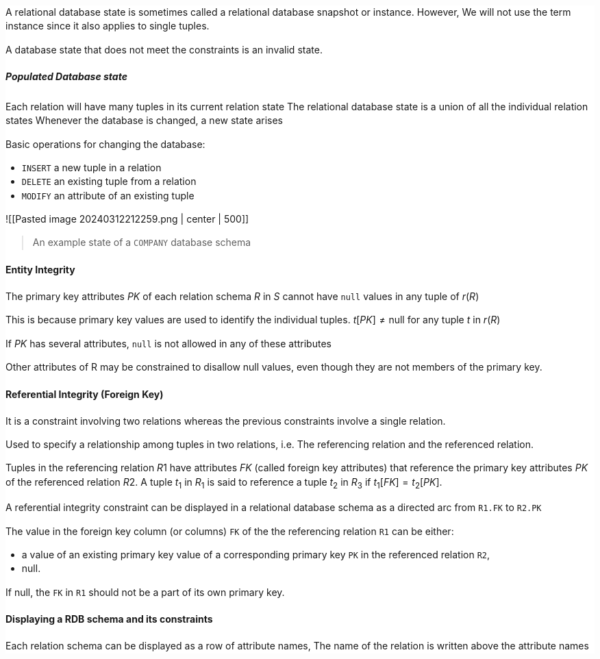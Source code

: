 A relational database state is sometimes called a relational database snapshot or instance. However, We will not use the term instance since it also applies to single tuples.

A database state that does not meet the constraints is an invalid state.

##### Populated Database state
Each relation will have many tuples in its current relation state 
The relational database state is a union of all the individual relation states 
Whenever the database is changed, a new state arises 

Basic operations for changing the database: 
- `INSERT` a new tuple in a relation 
- `DELETE` an existing tuple from a relation 
- `MODIFY` an attribute of an existing tuple

![[Pasted image 20240312212259.png | center | 500]]

> An example state of a `COMPANY` database schema

#### Entity Integrity
The primary key attributes $PK$ of each relation schema $R$ in $S$ cannot have `null` values in any tuple of $r(R)$

This is because primary key values are used to identify the individual tuples.  $t[PK] \neq \text{null}$ for any tuple $t$ in $r(R)$ 

If $PK$ has several attributes, `null` is not allowed in any of these attributes

Other attributes of R may be constrained to disallow null values, even though they are not members of the primary key.

#### Referential Integrity (Foreign Key)
It is a constraint involving two relations whereas the previous constraints involve a single relation.  

Used to specify a relationship among tuples in two relations, i.e. The referencing relation and the referenced relation. 

Tuples in the referencing relation $R1$ have attributes $FK$ (called foreign key attributes) that reference the primary key attributes $PK$ of the referenced relation $R2$. 
A tuple $t_{1}$ in $R_{1}$ is said to reference a tuple $t_{2}$ in $R_{3}$ if $t_{1}[FK] = t_{2}[PK]$.


A referential integrity constraint can be displayed in a relational database schema as a directed arc from `R1.FK` to `R2.PK`

The value in the foreign key column (or columns) `FK` of the the referencing relation `R1` can be either: 
-  a value of an existing primary key value of a corresponding primary key `PK` in the referenced relation `R2`, 
- null.

If null, the `FK` in `R1` should not be a part of its own primary key.

#### Displaying a RDB schema and its constraints
Each relation schema can be displayed as a row of attribute names, The name of the relation is written above the attribute names
